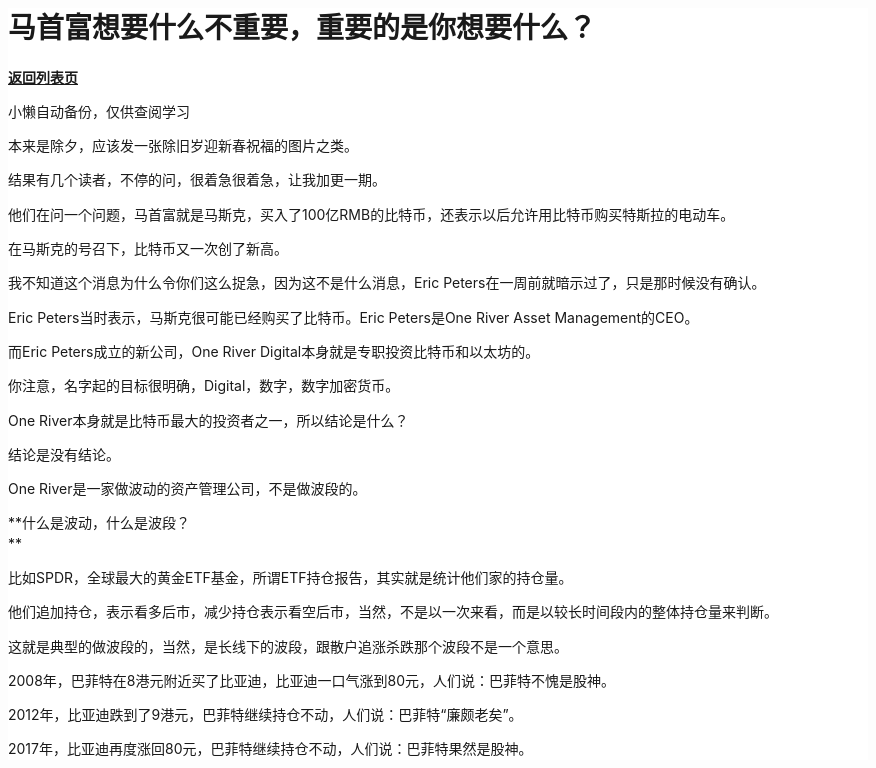 # 马首富想要什么不重要，重要的是你想要什么？

[**返回列表页**](/gzh/记忆承载)

小懒自动备份，仅供查阅学习

本来是除夕，应该发一张除旧岁迎新春祝福的图片之类。  

  

结果有几个读者，不停的问，很着急很着急，让我加更一期。  

  

他们在问一个问题，马首富就是马斯克，买入了100亿RMB的比特币，还表示以后允许用比特币购买特斯拉的电动车。  

  

在马斯克的号召下，比特币又一次创了新高。  

  

我不知道这个消息为什么令你们这么捉急，因为这不是什么消息，Eric Peters在一周前就暗示过了，只是那时候没有确认。

  

Eric Peters当时表示，马斯克很可能已经购买了比特币。Eric Peters是One River Asset Management的CEO。

  

而Eric Peters成立的新公司，One River Digital本身就是专职投资比特币和以太坊的。

  

你注意，名字起的目标很明确，Digital，数字，数字加密货币。

  

One River本身就是比特币最大的投资者之一，所以结论是什么？

  

结论是没有结论。

  

One River是一家做波动的资产管理公司，不是做波段的。

  

 **什么是波动，什么是波段？  
**

  

比如SPDR，全球最大的黄金ETF基金，所谓ETF持仓报告，其实就是统计他们家的持仓量。

  

他们追加持仓，表示看多后市，减少持仓表示看空后市，当然，不是以一次来看，而是以较长时间段内的整体持仓量来判断。

  

这就是典型的做波段的，当然，是长线下的波段，跟散户追涨杀跌那个波段不是一个意思。  

  

2008年，巴菲特在8港元附近买了比亚迪，比亚迪一口气涨到80元，人们说：巴菲特不愧是股神。

2012年，比亚迪跌到了9港元，巴菲特继续持仓不动，人们说：巴菲特“廉颇老矣”。

2017年，比亚迪再度涨回80元，巴菲特继续持仓不动，人们说：巴菲特果然是股神。
